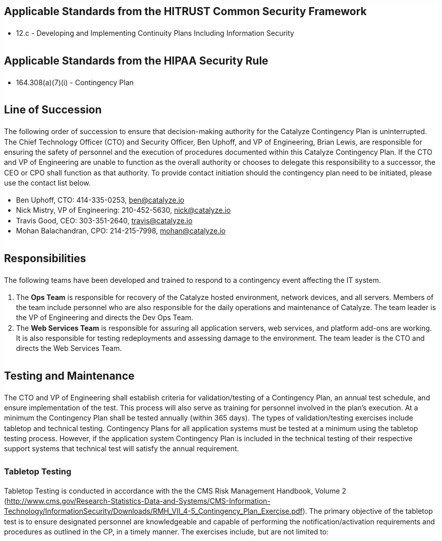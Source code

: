 ## Applicable Standards from the HITRUST Common Security Framework

* 12.c - Developing and Implementing Continuity Plans Including Information Security

## Applicable Standards from the HIPAA Security Rule

* 164.308(a)(7)(i) - Contingency Plan

## Line of Succession

The following order of succession to ensure that decision-making authority for the Catalyze Contingency Plan is uninterrupted. The Chief Technology Officer (CTO) and Security Officer, Ben Uphoff, and VP of Engineering, Brian Lewis, are responsible for ensuring the safety of personnel and the execution of procedures documented within this Catalyze Contingency Plan. If the CTO and VP of Engineering are unable to function as the overall authority or chooses to delegate this responsibility to a successor, the CEO or CPO shall function as that authority. To provide contact initiation should the contingency plan need to be initiated, please use the contact list below.

* Ben Uphoff, CTO: 414-335-0253, ben@catalyze.io
* Nick Mistry, VP of Engineering: 210-452-5630, nick@catalyze.io
* Travis Good, CEO: 303-351-2640, travis@catalyze.io
* Mohan Balachandran, CPO: 214-215-7998, mohan@catalyze.io

## Responsibilities

The following teams have been developed and trained to respond to a contingency event affecting the IT system. 

1. The **Ops Team** is responsible for recovery of the Catalyze hosted environment, network devices, and all servers. Members of the team include personnel who are also responsible for the daily operations and maintenance of Catalyze. The team leader is the VP of Engineering and directs the Dev Ops Team. 
2. The **Web Services Team** is responsible for assuring all application servers, web services, and platform add-ons are working. It is also responsible for testing redeployments and assessing damage to the environment. The team leader is the CTO and directs the Web Services Team.

## Testing and Maintenance

The CTO and VP of Engineering shall establish criteria for validation/testing of a Contingency Plan, an annual test schedule, and ensure implementation of the test. This process will also serve as training for personnel involved in the plan’s execution. At a minimum the Contingency Plan shall be tested annually (within 365 days). The types of validation/testing exercises include tabletop and technical testing. Contingency Plans for all application systems must be tested at a minimum using the tabletop testing process. However, if the application system Contingency Plan is included in the technical testing of their respective support systems that technical test will satisfy the annual requirement.

### Tabletop Testing

Tabletop Testing is conducted in accordance with the the CMS Risk Management Handbook, Volume 2 (http://www.cms.gov/Research-Statistics-Data-and-Systems/CMS-Information-Technology/InformationSecurity/Downloads/RMH_VII_4-5_Contingency_Plan_Exercise.pdf). The primary objective of the tabletop test is to ensure designated personnel are knowledgeable and capable of performing the notification/activation requirements and procedures as outlined in the CP, in a timely manner. The exercises include, but are not limited to:
